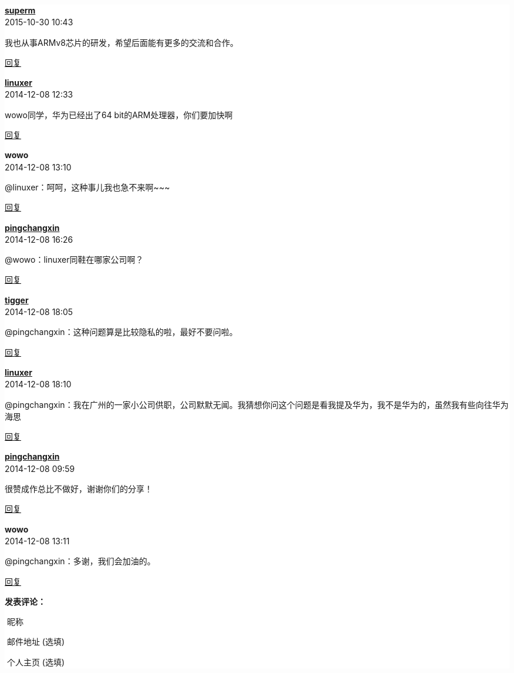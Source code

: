 **[superm](http://www.wowotech.net/)**  
2015-10-30 10:43

我也从事ARMv8芯片的研发，希望后面能有更多的交流和合作。

[回复](http://www.wowotech.net/armv8a_arch/why_armv8a_arch.html#comment-2896)

**[linuxer](http://www.wowotech.net/)**  
2014-12-08 12:33

wowo同学，华为已经出了64 bit的ARM处理器，你们要加快啊

[回复](http://www.wowotech.net/armv8a_arch/why_armv8a_arch.html#comment-855)

**wowo**  
2014-12-08 13:10

@linuxer：呵呵，这种事儿我也急不来啊~~~

[回复](http://www.wowotech.net/armv8a_arch/why_armv8a_arch.html#comment-856)

**[pingchangxin](http://www.wowotech.net/)**  
2014-12-08 16:26

@wowo：linuxer同鞋在哪家公司啊？

[回复](http://www.wowotech.net/armv8a_arch/why_armv8a_arch.html#comment-859)

**[tigger](http://www.wowotech.net/)**  
2014-12-08 18:05

@pingchangxin：这种问题算是比较隐私的啦，最好不要问啦。

[回复](http://www.wowotech.net/armv8a_arch/why_armv8a_arch.html#comment-861)

**[linuxer](http://www.wowotech.net/)**  
2014-12-08 18:10

@pingchangxin：我在广州的一家小公司供职，公司默默无闻。我猜想你问这个问题是看我提及华为，我不是华为的，虽然我有些向往华为海思

[回复](http://www.wowotech.net/armv8a_arch/why_armv8a_arch.html#comment-862)

**[pingchangxin](http://www.wowotech.net/)**  
2014-12-08 09:59

很赞成作总比不做好，谢谢你们的分享！

[回复](http://www.wowotech.net/armv8a_arch/why_armv8a_arch.html#comment-854)

**wowo**  
2014-12-08 13:11

@pingchangxin：多谢，我们会加油的。

[回复](http://www.wowotech.net/armv8a_arch/why_armv8a_arch.html#comment-857)

**发表评论：**

 昵称

 邮件地址 (选填)

 个人主页 (选填)
